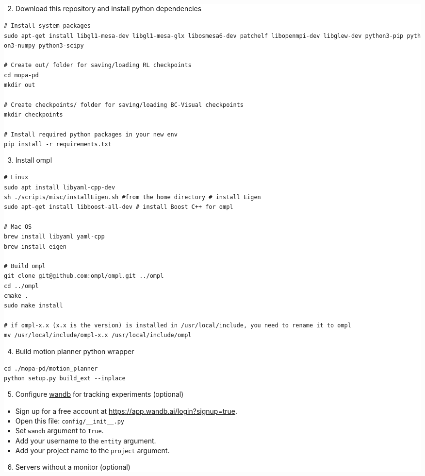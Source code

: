 
2. Download this repository and install python dependencies
```
# Install system packages
sudo apt-get install libgl1-mesa-dev libgl1-mesa-glx libosmesa6-dev patchelf libopenmpi-dev libglew-dev python3-pip python3-numpy python3-scipy

# Create out/ folder for saving/loading RL checkpoints
cd mopa-pd
mkdir out

# Create checkpoints/ folder for saving/loading BC-Visual checkpoints
mkdir checkpoints

# Install required python packages in your new env
pip install -r requirements.txt
```

3. Install ompl
```
# Linux
sudo apt install libyaml-cpp-dev
sh ./scripts/misc/installEigen.sh #from the home directory # install Eigen
sudo apt-get install libboost-all-dev # install Boost C++ for ompl

# Mac OS
brew install libyaml yaml-cpp
brew install eigen

# Build ompl
git clone git@github.com:ompl/ompl.git ../ompl
cd ../ompl
cmake .
sudo make install

# if ompl-x.x (x.x is the version) is installed in /usr/local/include, you need to rename it to ompl
mv /usr/local/include/ompl-x.x /usr/local/include/ompl
```

4. Build motion planner python wrapper
```
cd ./mopa-pd/motion_planner
python setup.py build_ext --inplace
```

5. Configure [wandb](http://wandb.ai/) for tracking experiments (optional)
  * Sign up for a free account at https://app.wandb.ai/login?signup=true.
  * Open this file: `config/__init__.py`
  * Set `wandb` argument to `True`.
  * Add your username to the `entity` argument.
  * Add your project name to the `project` argument.  

6. Servers without a monitor (optional)
